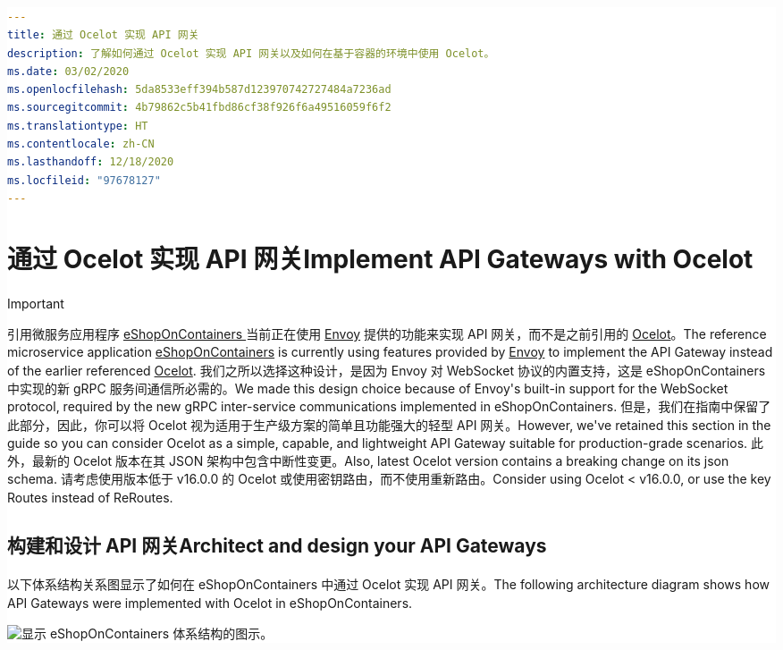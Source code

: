 ```yaml
---
title: 通过 Ocelot 实现 API 网关
description: 了解如何通过 Ocelot 实现 API 网关以及如何在基于容器的环境中使用 Ocelot。
ms.date: 03/02/2020
ms.openlocfilehash: 5da8533eff394b587d123970742727484a7236ad
ms.sourcegitcommit: 4b79862c5b41fbd86cf38f926f6a49516059f6f2
ms.translationtype: HT
ms.contentlocale: zh-CN
ms.lasthandoff: 12/18/2020
ms.locfileid: "97678127"
---
```

# <a name="implement-api-gateways-with-ocelot"></a><span data-ttu-id="e9905-103">通过 Ocelot 实现 API 网关</span><span class="sxs-lookup"><span data-stu-id="e9905-103">Implement API Gateways with Ocelot</span></span>

> [!IMPORTANT]
> <span data-ttu-id="e9905-104">引用微服务应用程序 [ eShopOnContainers ](https://github.com/dotnet-architecture/eShopOnContainers) 当前正在使用 [Envoy](https://www.envoyproxy.io/) 提供的功能来实现 API 网关，而不是之前引用的 [Ocelot](https://github.com/ThreeMammals/Ocelot)。</span><span class="sxs-lookup"><span data-stu-id="e9905-104">The reference microservice application [eShopOnContainers](https://github.com/dotnet-architecture/eShopOnContainers) is currently using features provided by [Envoy](https://www.envoyproxy.io/) to implement the API Gateway instead of the earlier referenced [Ocelot](https://github.com/ThreeMammals/Ocelot).</span></span>
> <span data-ttu-id="e9905-105">我们之所以选择这种设计，是因为 Envoy 对 WebSocket 协议的内置支持，这是 eShopOnContainers 中实现的新 gRPC 服务间通信所必需的。</span><span class="sxs-lookup"><span data-stu-id="e9905-105">We made this design choice because of Envoy's built-in support for the WebSocket protocol, required by the new gRPC inter-service communications implemented in eShopOnContainers.</span></span>
> <span data-ttu-id="e9905-106">但是，我们在指南中保留了此部分，因此，你可以将 Ocelot 视为适用于生产级方案的简单且功能强大的轻型 API 网关。</span><span class="sxs-lookup"><span data-stu-id="e9905-106">However, we've retained this section in the guide so you can consider Ocelot as a simple, capable, and lightweight API Gateway suitable for production-grade scenarios.</span></span>
> <span data-ttu-id="e9905-107">此外，最新的 Ocelot 版本在其 JSON 架构中包含中断性变更。</span><span class="sxs-lookup"><span data-stu-id="e9905-107">Also, latest Ocelot version contains a breaking change on its json schema.</span></span> <span data-ttu-id="e9905-108">请考虑使用版本低于 v16.0.0 的 Ocelot 或使用密钥路由，而不使用重新路由。</span><span class="sxs-lookup"><span data-stu-id="e9905-108">Consider using Ocelot < v16.0.0, or use the key Routes instead of ReRoutes.</span></span>

## <a name="architect-and-design-your-api-gateways"></a><span data-ttu-id="e9905-109">构建和设计 API 网关</span><span class="sxs-lookup"><span data-stu-id="e9905-109">Architect and design your API Gateways</span></span>

<span data-ttu-id="e9905-110">以下体系结构关系图显示了如何在 eShopOnContainers 中通过 Ocelot 实现 API 网关。</span><span class="sxs-lookup"><span data-stu-id="e9905-110">The following architecture diagram shows how API Gateways were implemented with Ocelot in eShopOnContainers.</span></span>

![显示 eShopOnContainers 体系结构的图示。](./media/implement-api-gateways-with-ocelot/eshoponcontainers-architecture.png)
